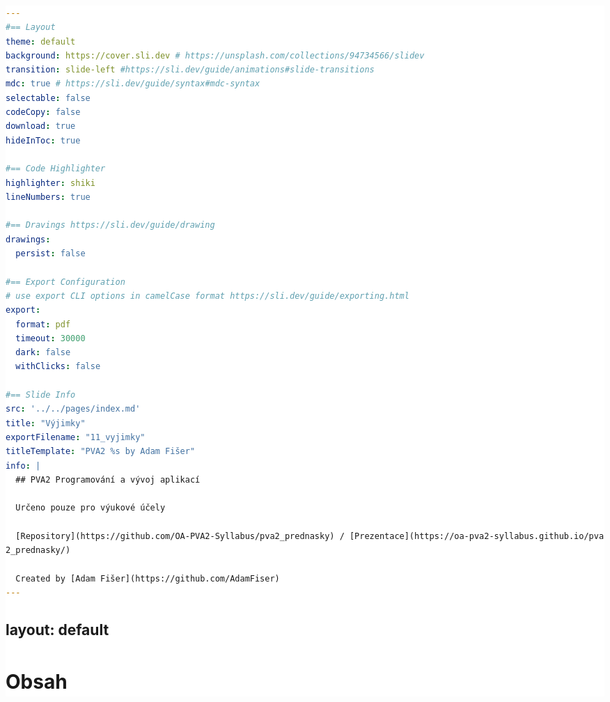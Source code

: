 ```yaml
---
#== Layout
theme: default
background: https://cover.sli.dev # https://unsplash.com/collections/94734566/slidev
transition: slide-left #https://sli.dev/guide/animations#slide-transitions
mdc: true # https://sli.dev/guide/syntax#mdc-syntax
selectable: false
codeCopy: false
download: true
hideInToc: true

#== Code Highlighter
highlighter: shiki
lineNumbers: true

#== Dravings https://sli.dev/guide/drawing
drawings:
  persist: false

#== Export Configuration
# use export CLI options in camelCase format https://sli.dev/guide/exporting.html
export:
  format: pdf
  timeout: 30000
  dark: false
  withClicks: false

#== Slide Info
src: '../../pages/index.md'
title: "Výjimky"
exportFilename: "11_vyjimky"
titleTemplate: "PVA2 %s by Adam Fišer"
info: |
  ## PVA2 Programování a vývoj aplikací

  Určeno pouze pro výukové účely

  [Repository](https://github.com/OA-PVA2-Syllabus/pva2_prednasky) / [Prezentace](https://oa-pva2-syllabus.github.io/pva2_prednasky/)

  Created by [Adam Fišer](https://github.com/AdamFiser)
---
```

layout: default
---

#  Obsah

<Toc :columns="2" minDepth="1" maxDepth="1"></Toc>
---
